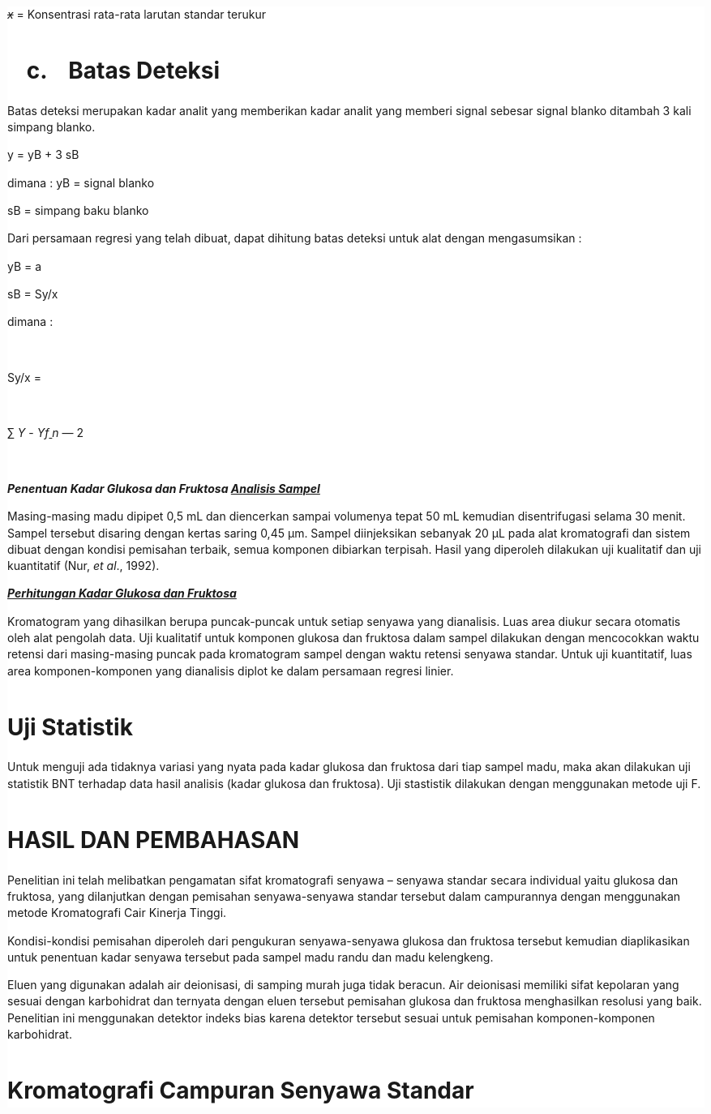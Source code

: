 <p><span class="font7" style="font-style:italic;text-decoration:line-through;">x</span><span class="font6"> = Konsentrasi rata-rata larutan standar terukur</span></p>
<ul style="list-style:none;"><li>
<h1><a name="bookmark12"></a><span class="font6" style="font-weight:bold;"><a name="bookmark13"></a>c. &nbsp;&nbsp;&nbsp;Batas Deteksi</span></h1></li></ul>
<p><span class="font6">Batas deteksi merupakan kadar analit yang memberikan kadar analit yang memberi signal sebesar signal blanko ditambah 3 kali simpang blanko.</span></p>
<p><span class="font6">y = yB + 3 sB</span></p>
<p><span class="font6">dimana : yB = signal blanko</span></p>
<p><span class="font6">sB = simpang baku blanko</span></p>
<p><span class="font6">Dari persamaan regresi yang telah dibuat, dapat dihitung batas deteksi untuk alat dengan mengasumsikan :</span></p>
<p><span class="font6">yB = a</span></p>
<p><span class="font6">sB = S</span><span class="font3">y/x</span></p>
<div>
<p><span class="font6">dimana :</span></p>
</div><br clear="all">
<div>
<p><span class="font6">Sy/x =</span></p>
</div><br clear="all">
<div>
<p><span class="font7">∑ </span><span class="font7" style="font-style:italic;">Y</span><span class="font1"> - </span><span class="font7" style="font-style:italic;">Yf</span><span class="font7" style="font-style:italic;text-decoration:underline;"> </span><span class="font7" style="font-style:italic;">n</span><span class="font7"> — 2</span></p>
</div><br clear="all">
<p><span class="font6" style="font-weight:bold;font-style:italic;">Penentuan Kadar Glukosa dan Fruktosa </span><span class="font6" style="font-weight:bold;font-style:italic;text-decoration:underline;">Analisis Sampel</span></p>
<p><span class="font6">Masing-masing madu dipipet 0,5 mL dan diencerkan sampai volumenya tepat 50 mL kemudian disentrifugasi selama 30 menit. Sampel tersebut disaring dengan kertas saring 0,45 µm. Sampel diinjeksikan sebanyak 20 µL pada alat kromatografi dan sistem dibuat dengan kondisi pemisahan terbaik, semua komponen dibiarkan terpisah. Hasil yang diperoleh dilakukan uji kualitatif dan uji kuantitatif (Nur, </span><span class="font6" style="font-style:italic;">et al</span><span class="font6">., 1992).</span></p>
<p><span class="font6" style="font-weight:bold;font-style:italic;text-decoration:underline;">Perhitungan Kadar Glukosa dan Fruktosa</span></p>
<p><span class="font6">Kromatogram yang dihasilkan berupa puncak-puncak untuk setiap senyawa yang dianalisis. Luas area diukur secara otomatis oleh alat pengolah data. Uji kualitatif untuk komponen glukosa dan fruktosa dalam sampel dilakukan dengan mencocokkan waktu retensi dari masing-masing puncak pada kromatogram sampel dengan waktu retensi senyawa standar. Untuk uji kuantitatif, luas area komponen-komponen yang dianalisis diplot ke dalam persamaan regresi linier.</span></p>
<h1><a name="bookmark14"></a><span class="font6" style="font-weight:bold;"><a name="bookmark15"></a>Uji Statistik</span></h1>
<p><span class="font6">Untuk menguji ada tidaknya variasi yang nyata pada kadar glukosa dan fruktosa dari tiap sampel madu, maka akan dilakukan uji statistik BNT terhadap data hasil analisis (kadar glukosa dan fruktosa). Uji stastistik dilakukan dengan menggunakan metode uji F.</span></p>
<h1><a name="bookmark16"></a><span class="font6" style="font-weight:bold;"><a name="bookmark17"></a>HASIL DAN PEMBAHASAN</span></h1>
<p><span class="font6">Penelitian ini telah melibatkan pengamatan sifat kromatografi senyawa – senyawa standar secara individual yaitu glukosa dan fruktosa, yang dilanjutkan dengan pemisahan senyawa-senyawa standar tersebut dalam campurannya dengan menggunakan metode Kromatografi Cair Kinerja Tinggi.</span></p>
<p><span class="font6">Kondisi-kondisi pemisahan diperoleh dari pengukuran senyawa-senyawa glukosa dan fruktosa tersebut kemudian diaplikasikan untuk penentuan kadar senyawa tersebut pada sampel madu randu dan madu kelengkeng.</span></p>
<p><span class="font6">Eluen yang digunakan adalah air deionisasi, di samping murah juga tidak beracun. Air deionisasi memiliki sifat kepolaran yang sesuai dengan karbohidrat dan ternyata dengan eluen tersebut pemisahan glukosa dan fruktosa menghasilkan resolusi yang baik. Penelitian ini menggunakan detektor indeks bias karena detektor tersebut sesuai untuk pemisahan komponen-komponen karbohidrat.</span></p>
<h1><a name="bookmark18"></a><span class="font6" style="font-weight:bold;"><a name="bookmark19"></a>Kromatografi Campuran Senyawa Standar</span></h1>